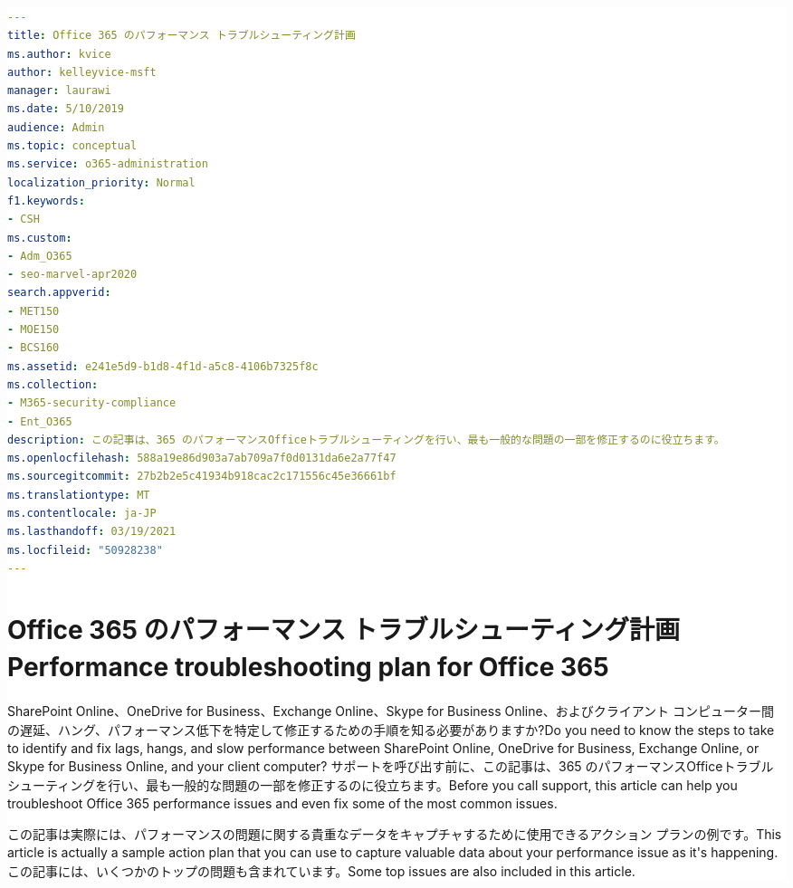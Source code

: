 ```yaml
---
title: Office 365 のパフォーマンス トラブルシューティング計画
ms.author: kvice
author: kelleyvice-msft
manager: laurawi
ms.date: 5/10/2019
audience: Admin
ms.topic: conceptual
ms.service: o365-administration
localization_priority: Normal
f1.keywords:
- CSH
ms.custom:
- Adm_O365
- seo-marvel-apr2020
search.appverid:
- MET150
- MOE150
- BCS160
ms.assetid: e241e5d9-b1d8-4f1d-a5c8-4106b7325f8c
ms.collection:
- M365-security-compliance
- Ent_O365
description: この記事は、365 のパフォーマンスOfficeトラブルシューティングを行い、最も一般的な問題の一部を修正するのに役立ちます。
ms.openlocfilehash: 588a19e86d903a7ab709a7f0d0131da6e2a77f47
ms.sourcegitcommit: 27b2b2e5c41934b918cac2c171556c45e36661bf
ms.translationtype: MT
ms.contentlocale: ja-JP
ms.lasthandoff: 03/19/2021
ms.locfileid: "50928238"
---
```

# <a name="performance-troubleshooting-plan-for-office-365"></a><span data-ttu-id="d1161-103">Office 365 のパフォーマンス トラブルシューティング計画</span><span class="sxs-lookup"><span data-stu-id="d1161-103">Performance troubleshooting plan for Office 365</span></span>

<span data-ttu-id="d1161-104">SharePoint Online、OneDrive for Business、Exchange Online、Skype for Business Online、およびクライアント コンピューター間の遅延、ハング、パフォーマンス低下を特定して修正するための手順を知る必要がありますか?</span><span class="sxs-lookup"><span data-stu-id="d1161-104">Do you need to know the steps to take to identify and fix lags, hangs, and slow performance between SharePoint Online, OneDrive for Business, Exchange Online, or Skype for Business Online, and your client computer?</span></span> <span data-ttu-id="d1161-105">サポートを呼び出す前に、この記事は、365 のパフォーマンスOfficeトラブルシューティングを行い、最も一般的な問題の一部を修正するのに役立ちます。</span><span class="sxs-lookup"><span data-stu-id="d1161-105">Before you call support, this article can help you troubleshoot Office 365 performance issues and even fix some of the most common issues.</span></span>

<span data-ttu-id="d1161-106">この記事は実際には、パフォーマンスの問題に関する貴重なデータをキャプチャするために使用できるアクション プランの例です。</span><span class="sxs-lookup"><span data-stu-id="d1161-106">This article is actually a sample action plan that you can use to capture valuable data about your performance issue as it's happening.</span></span> <span data-ttu-id="d1161-107">この記事には、いくつかのトップの問題も含まれています。</span><span class="sxs-lookup"><span data-stu-id="d1161-107">Some top issues are also included in this article.</span></span>
